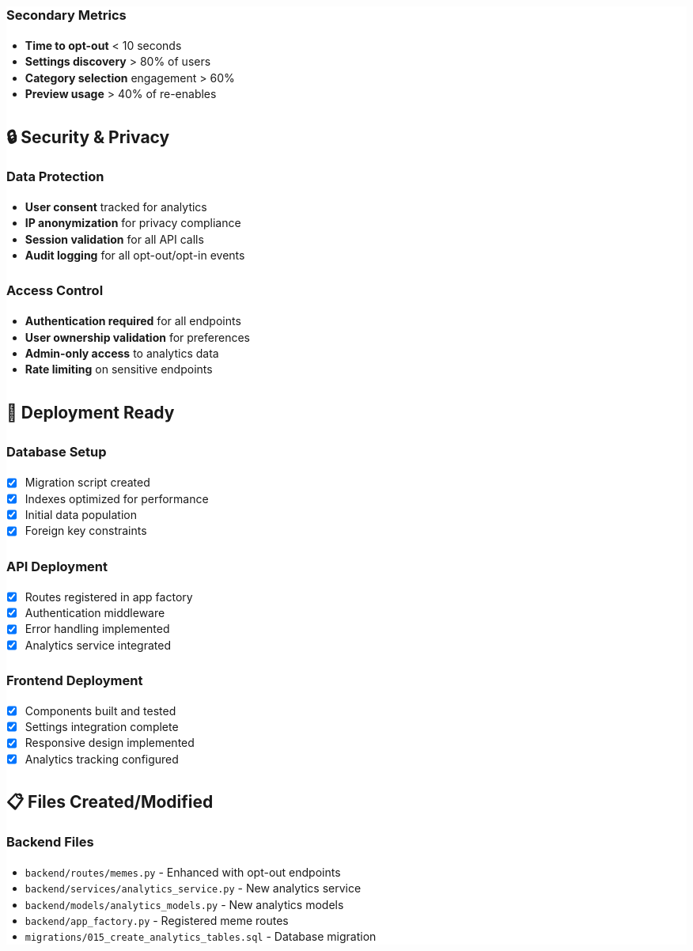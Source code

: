 ### Secondary Metrics
- **Time to opt-out** < 10 seconds
- **Settings discovery** > 80% of users
- **Category selection** engagement > 60%
- **Preview usage** > 40% of re-enables

## 🔒 Security & Privacy

### Data Protection
- **User consent** tracked for analytics
- **IP anonymization** for privacy compliance
- **Session validation** for all API calls
- **Audit logging** for all opt-out/opt-in events

### Access Control
- **Authentication required** for all endpoints
- **User ownership validation** for preferences
- **Admin-only access** to analytics data
- **Rate limiting** on sensitive endpoints

## 🚀 Deployment Ready

### Database Setup
- [x] Migration script created
- [x] Indexes optimized for performance
- [x] Initial data population
- [x] Foreign key constraints

### API Deployment
- [x] Routes registered in app factory
- [x] Authentication middleware
- [x] Error handling implemented
- [x] Analytics service integrated

### Frontend Deployment
- [x] Components built and tested
- [x] Settings integration complete
- [x] Responsive design implemented
- [x] Analytics tracking configured

## 📋 Files Created/Modified

### Backend Files
- `backend/routes/memes.py` - Enhanced with opt-out endpoints
- `backend/services/analytics_service.py` - New analytics service
- `backend/models/analytics_models.py` - New analytics models
- `backend/app_factory.py` - Registered meme routes
- `migrations/015_create_analytics_tables.sql` - Database migration
